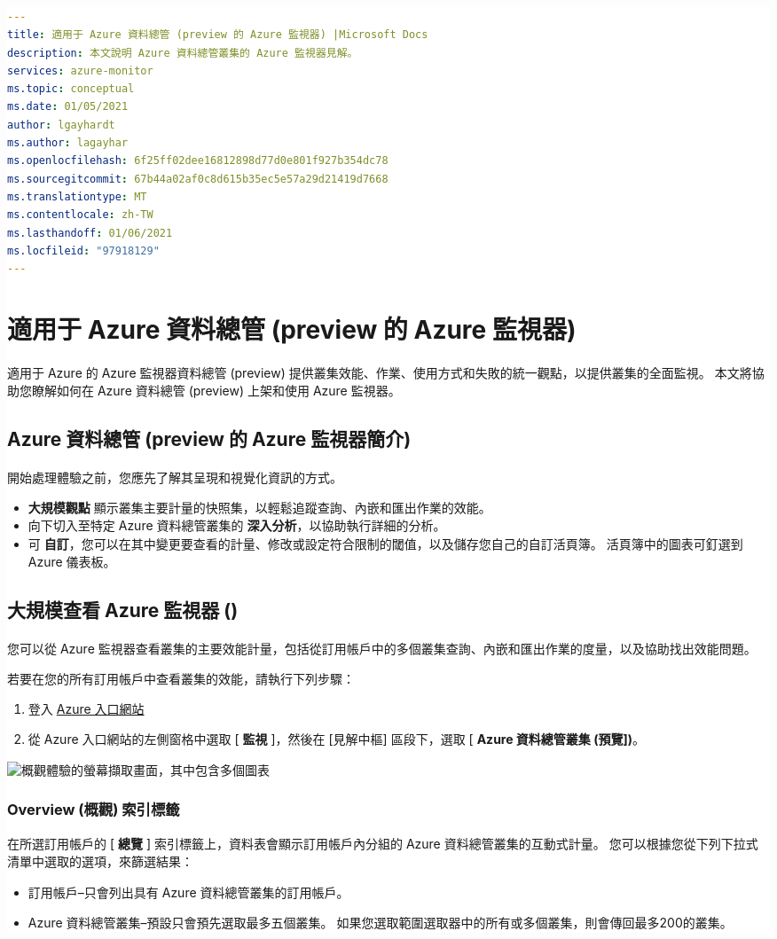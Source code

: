 ```yaml
---
title: 適用于 Azure 資料總管 (preview 的 Azure 監視器) |Microsoft Docs
description: 本文說明 Azure 資料總管叢集的 Azure 監視器見解。
services: azure-monitor
ms.topic: conceptual
ms.date: 01/05/2021
author: lgayhardt
ms.author: lagayhar
ms.openlocfilehash: 6f25ff02dee16812898d77d0e801f927b354dc78
ms.sourcegitcommit: 67b44a02af0c8d615b35ec5e57a29d21419d7668
ms.translationtype: MT
ms.contentlocale: zh-TW
ms.lasthandoff: 01/06/2021
ms.locfileid: "97918129"
---
```

# <a name="azure-monitor-for-azure-data-explorer-preview"></a>適用于 Azure 資料總管 (preview 的 Azure 監視器) 

適用于 Azure 的 Azure 監視器資料總管 (preview) 提供叢集效能、作業、使用方式和失敗的統一觀點，以提供叢集的全面監視。
本文將協助您瞭解如何在 Azure 資料總管 (preview) 上架和使用 Azure 監視器。

## <a name="introduction-to-azure-monitor-for-azure-data-explorer-preview"></a>Azure 資料總管 (preview 的 Azure 監視器簡介) 

開始處理體驗之前，您應先了解其呈現和視覺化資訊的方式。
-    **大規模觀點** 顯示叢集主要計量的快照集，以輕鬆追蹤查詢、內嵌和匯出作業的效能。
-   向下切入至特定 Azure 資料總管叢集的 **深入分析**，以協助執行詳細的分析。
-    可 **自訂**，您可以在其中變更要查看的計量、修改或設定符合限制的閾值，以及儲存您自己的自訂活頁簿。 活頁簿中的圖表可釘選到 Azure 儀表板。

## <a name="view-from-azure-monitor-at-scale-perspective"></a>大規模查看 Azure 監視器 () 

您可以從 Azure 監視器查看叢集的主要效能計量，包括從訂用帳戶中的多個叢集查詢、內嵌和匯出作業的度量，以及協助找出效能問題。

若要在您的所有訂用帳戶中查看叢集的效能，請執行下列步驟：

1. 登入 [Azure 入口網站](https://portal.azure.com/)

2. 從 Azure 入口網站的左側窗格中選取 [ **監視** ]，然後在 [見解中樞] 區段下，選取 [ **Azure 資料總管叢集 (預覽])**。

![概觀體驗的螢幕擷取畫面，其中包含多個圖表](./media/data-explorer/insights-hub.png)

### <a name="overview-tab"></a>Overview (概觀) 索引標籤

在所選訂用帳戶的 [ **總覽** ] 索引標籤上，資料表會顯示訂用帳戶內分組的 Azure 資料總管叢集的互動式計量。 您可以根據您從下列下拉式清單中選取的選項，來篩選結果：

* 訂用帳戶–只會列出具有 Azure 資料總管叢集的訂用帳戶。

* Azure 資料總管叢集–預設只會預先選取最多五個叢集。 如果您選取範圍選取器中的所有或多個叢集，則會傳回最多200的叢集。

